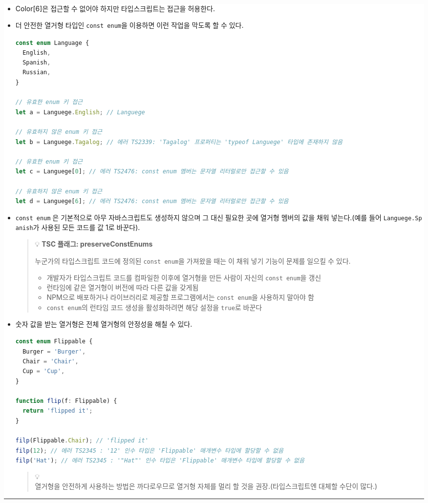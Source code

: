 - Color[6]은 접근할 수 없어야 하지만 타입스크립트는 접근을 허용한다.
- 더 안전한 열거형 타입인 `const enum`을 이용하면 이런 작업을 막도록 할 수 있다.

  ```ts
  const enum Language {
    English,
    Spanish,
    Russian,
  }

  // 유효한 enum 키 접근
  let a = Languege.English; // Languege

  // 유효하지 않은 enum 키 접근
  let b = Languege.Tagalog; // 에러 TS2339: 'Tagalog' 프로퍼티는 'typeof Languege' 타입에 존재하지 않음

  // 유효한 enum 키 접근
  let c = Languege[0]; // 에러 TS2476: const enum 멤버는 문자열 리터럴로만 접근할 수 있음

  // 유효하지 않은 enum 키 접근
  let d = Languege[6]; // 에러 TS2476: const enum 멤버는 문자열 리터럴로만 접근할 수 있음
  ```

- `const enum` 은 기본적으로 아무 자바스크립트도 생성하지 않으며 그 대신 필요한 곳에 열거형 멤버의 값을 채워 넣는다.(예를 들어 `Languege.Spanish`가 사용된 모든 코드를 값 1로 바꾼다).

  > 💡 **TSC 플래그: preserveConstEnums**
  >
  > 누군가의 타입스크립트 코드에 정의된 `const enum`을 가져왔을 때는 이 채워 넣기 기능이 문제를 일으킬 수 있다.
  >
  > - 개발자가 타입스크립트 코드를 컴파일한 이후에 열거형을 만든 사람이 자신의 `const enum`을 갱신
  > - 런타임에 같은 열거형이 버전에 따라 다른 값을 갖게됨
  > - NPM으로 배포하거나 라이브러리로 제공할 프로그램에서는 `const enum`을 사용하지 말아야 함
  > - `const enum`의 런타임 코드 생성을 활성화하려면 해당 설정을 `true`로 바꾼다

- 숫자 값을 받는 열거형은 전체 열거형의 안정성을 해칠 수 있다.

  ```ts
  const enum Flippable {
    Burger = 'Burger',
    Chair = 'Chair',
    Cup = 'Cup',
  }

  function flip(f: Flippable) {
    return 'flipped it';
  }

  filp(Flippable.Chair); // 'flipped it'
  filp(12); // 에러 TS2345 : '12' 인수 타입은 'Flippable' 매개변수 타입에 할당할 수 없음
  filp('Hat'); // 에러 TS2345 : '"Hat"' 인수 타입은 'Flippable' 매개변수 타입에 할당할 수 없음
  ```

  > 💡  
  > 열거형을 안전하게 사용하는 방법은 까다로우므로 열거형 자체를 멀리 할 것을 권장.(타입스크립트엔 대체할 수단이 많다.)

---